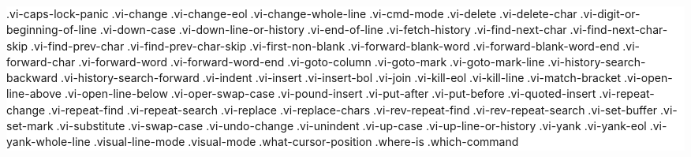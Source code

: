.vi-caps-lock-panic
.vi-change
.vi-change-eol
.vi-change-whole-line
.vi-cmd-mode
.vi-delete
.vi-delete-char
.vi-digit-or-beginning-of-line
.vi-down-case
.vi-down-line-or-history
.vi-end-of-line
.vi-fetch-history
.vi-find-next-char
.vi-find-next-char-skip
.vi-find-prev-char
.vi-find-prev-char-skip
.vi-first-non-blank
.vi-forward-blank-word
.vi-forward-blank-word-end
.vi-forward-char
.vi-forward-word
.vi-forward-word-end
.vi-goto-column
.vi-goto-mark
.vi-goto-mark-line
.vi-history-search-backward
.vi-history-search-forward
.vi-indent
.vi-insert
.vi-insert-bol
.vi-join
.vi-kill-eol
.vi-kill-line
.vi-match-bracket
.vi-open-line-above
.vi-open-line-below
.vi-oper-swap-case
.vi-pound-insert
.vi-put-after
.vi-put-before
.vi-quoted-insert
.vi-repeat-change
.vi-repeat-find
.vi-repeat-search
.vi-replace
.vi-replace-chars
.vi-rev-repeat-find
.vi-rev-repeat-search
.vi-set-buffer
.vi-set-mark
.vi-substitute
.vi-swap-case
.vi-undo-change
.vi-unindent
.vi-up-case
.vi-up-line-or-history
.vi-yank
.vi-yank-eol
.vi-yank-whole-line
.visual-line-mode
.visual-mode
.what-cursor-position
.where-is
.which-command